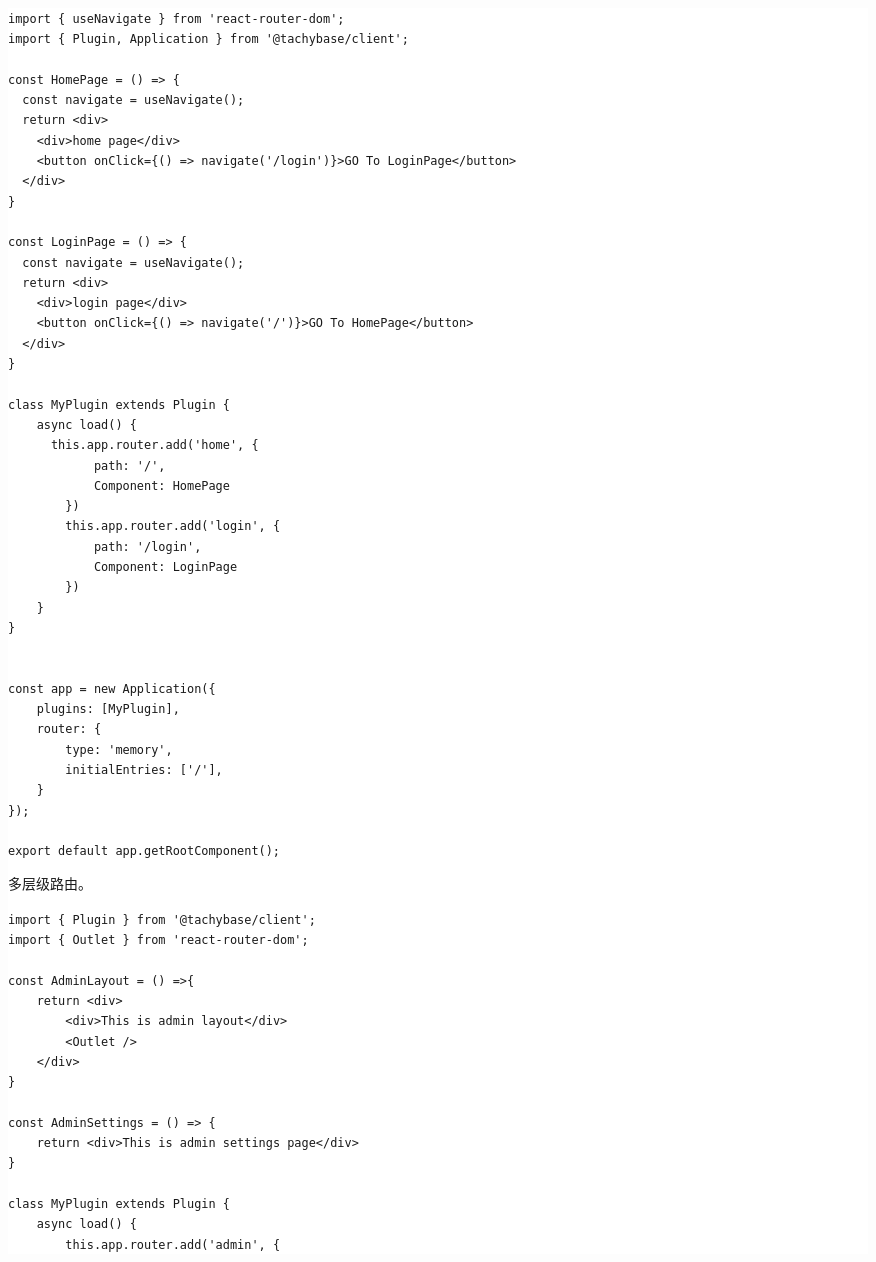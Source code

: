 ```tsx
import { useNavigate } from 'react-router-dom';
import { Plugin, Application } from '@tachybase/client';

const HomePage = () => {
  const navigate = useNavigate();
  return <div>
    <div>home page</div>
    <button onClick={() => navigate('/login')}>GO To LoginPage</button>
  </div>
}

const LoginPage = () => {
  const navigate = useNavigate();
  return <div>
    <div>login page</div>
    <button onClick={() => navigate('/')}>GO To HomePage</button>
  </div>
}

class MyPlugin extends Plugin {
    async load() {
      this.app.router.add('home', {
            path: '/',
            Component: HomePage
        })
        this.app.router.add('login', {
            path: '/login',
            Component: LoginPage
        })
    }
}


const app = new Application({
    plugins: [MyPlugin],
    router: {
        type: 'memory',
        initialEntries: ['/'],
    }
});

export default app.getRootComponent();
```

多层级路由。

```tsx | pure
import { Plugin } from '@tachybase/client';
import { Outlet } from 'react-router-dom';

const AdminLayout = () =>{
    return <div>
        <div>This is admin layout</div>
        <Outlet />
    </div>
}

const AdminSettings = () => {
    return <div>This is admin settings page</div>
}

class MyPlugin extends Plugin {
    async load() {
        this.app.router.add('admin', {
```